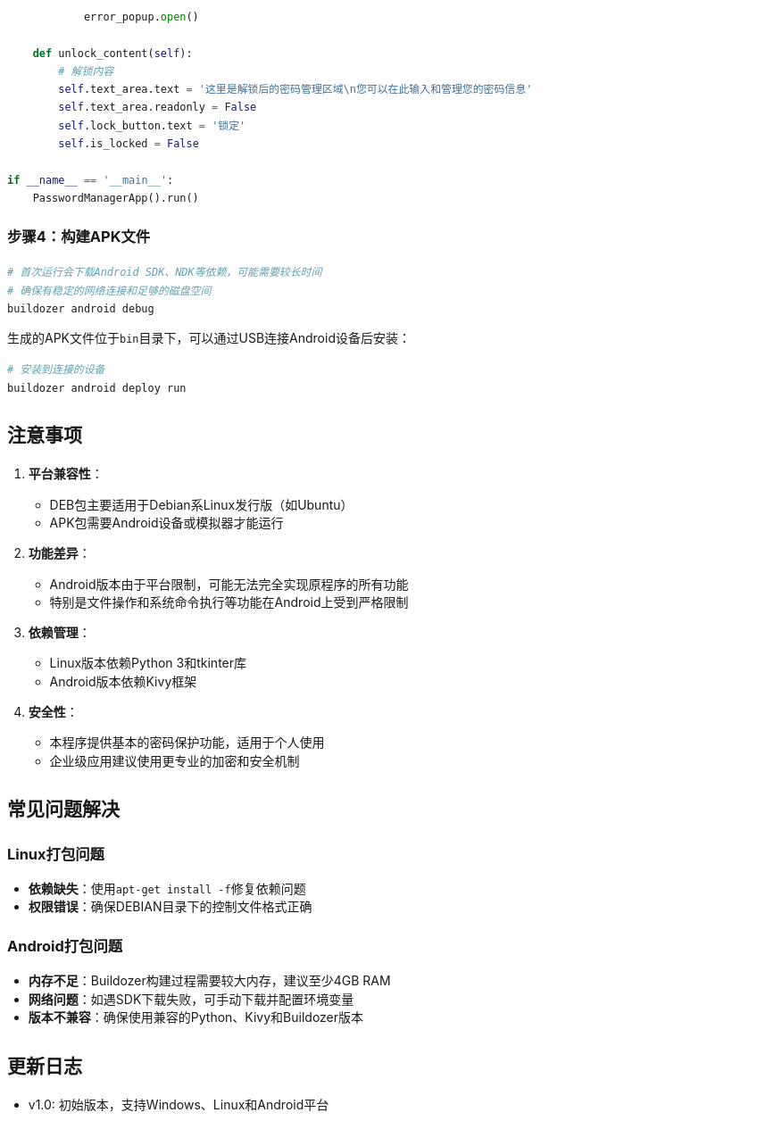```python
            error_popup.open()
    
    def unlock_content(self):
        # 解锁内容
        self.text_area.text = '这里是解锁后的密码管理区域\n您可以在此输入和管理您的密码信息'
        self.text_area.readonly = False
        self.lock_button.text = '锁定'
        self.is_locked = False

if __name__ == '__main__':
    PasswordManagerApp().run()
```

### 步骤4：构建APK文件

```bash
# 首次运行会下载Android SDK、NDK等依赖，可能需要较长时间
# 确保有稳定的网络连接和足够的磁盘空间
buildozer android debug
```

生成的APK文件位于`bin`目录下，可以通过USB连接Android设备后安装：

```bash
# 安装到连接的设备
buildozer android deploy run
```

## 注意事项

1. **平台兼容性**：
   - DEB包主要适用于Debian系Linux发行版（如Ubuntu）
   - APK包需要Android设备或模拟器才能运行

2. **功能差异**：
   - Android版本由于平台限制，可能无法完全实现原程序的所有功能
   - 特别是文件操作和系统命令执行等功能在Android上受到严格限制

3. **依赖管理**：
   - Linux版本依赖Python 3和tkinter库
   - Android版本依赖Kivy框架

4. **安全性**：
   - 本程序提供基本的密码保护功能，适用于个人使用
   - 企业级应用建议使用更专业的加密和安全机制

## 常见问题解决

### Linux打包问题
- **依赖缺失**：使用`apt-get install -f`修复依赖问题
- **权限错误**：确保DEBIAN目录下的控制文件格式正确

### Android打包问题
- **内存不足**：Buildozer构建过程需要较大内存，建议至少4GB RAM
- **网络问题**：如遇SDK下载失败，可手动下载并配置环境变量
- **版本不兼容**：确保使用兼容的Python、Kivy和Buildozer版本

## 更新日志

- v1.0: 初始版本，支持Windows、Linux和Android平台
